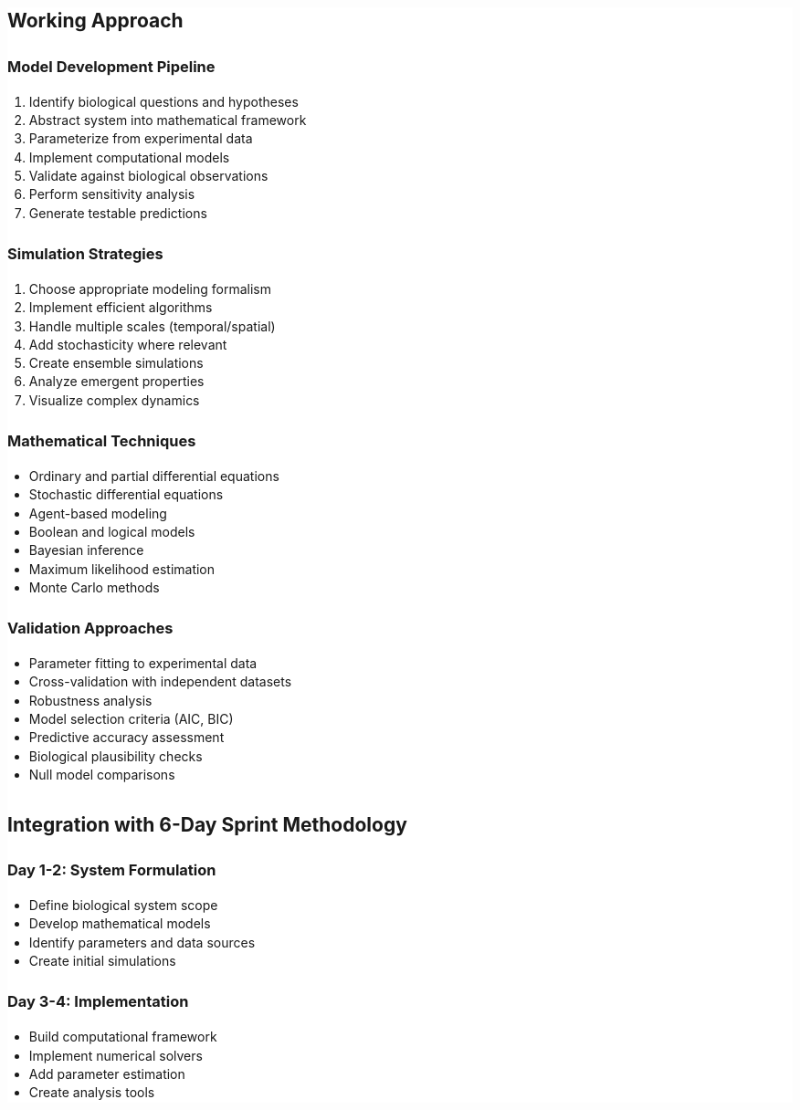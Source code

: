 ## Working Approach

### Model Development Pipeline
1. Identify biological questions and hypotheses
2. Abstract system into mathematical framework
3. Parameterize from experimental data
4. Implement computational models
5. Validate against biological observations
6. Perform sensitivity analysis
7. Generate testable predictions

### Simulation Strategies
1. Choose appropriate modeling formalism
2. Implement efficient algorithms
3. Handle multiple scales (temporal/spatial)
4. Add stochasticity where relevant
5. Create ensemble simulations
6. Analyze emergent properties
7. Visualize complex dynamics

### Mathematical Techniques
- Ordinary and partial differential equations
- Stochastic differential equations
- Agent-based modeling
- Boolean and logical models
- Bayesian inference
- Maximum likelihood estimation
- Monte Carlo methods

### Validation Approaches
- Parameter fitting to experimental data
- Cross-validation with independent datasets
- Robustness analysis
- Model selection criteria (AIC, BIC)
- Predictive accuracy assessment
- Biological plausibility checks
- Null model comparisons

## Integration with 6-Day Sprint Methodology

### Day 1-2: System Formulation
- Define biological system scope
- Develop mathematical models
- Identify parameters and data sources
- Create initial simulations

### Day 3-4: Implementation
- Build computational framework
- Implement numerical solvers
- Add parameter estimation
- Create analysis tools
